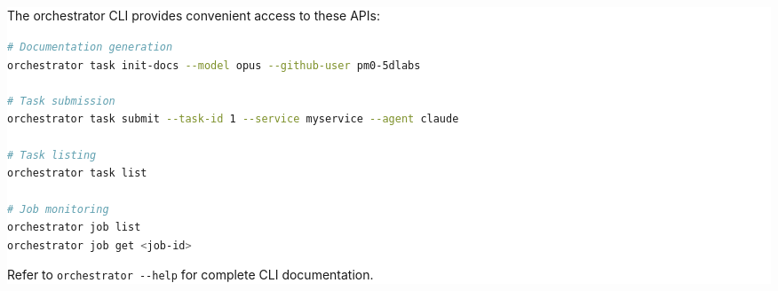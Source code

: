 The orchestrator CLI provides convenient access to these APIs:

```bash
# Documentation generation
orchestrator task init-docs --model opus --github-user pm0-5dlabs

# Task submission  
orchestrator task submit --task-id 1 --service myservice --agent claude

# Task listing
orchestrator task list

# Job monitoring
orchestrator job list
orchestrator job get <job-id>
```

Refer to `orchestrator --help` for complete CLI documentation.